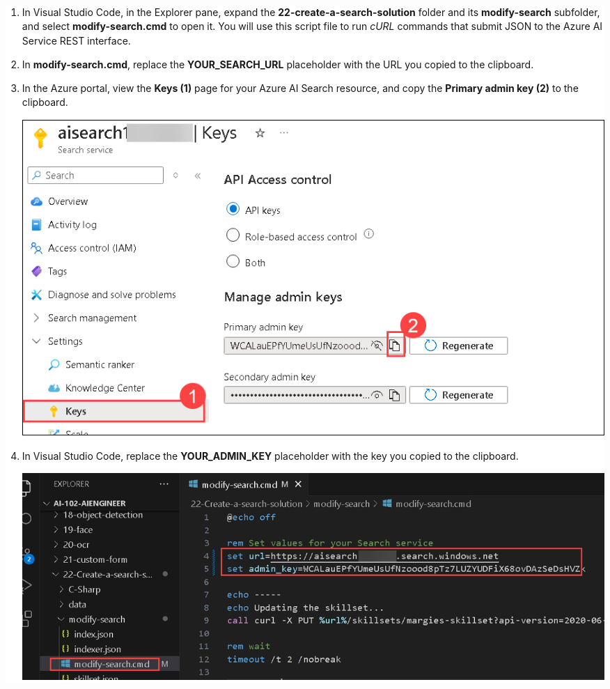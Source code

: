 
1. In Visual Studio Code, in the Explorer pane, expand the **22-create-a-search-solution** folder and its **modify-search** subfolder, and select **modify-search.cmd** to open it. You will use this script file to run *cURL* commands that submit JSON to the Azure AI Service REST interface.

1. In **modify-search.cmd**, replace the **YOUR_SEARCH_URL** placeholder with the URL you copied to the clipboard.

1. In the Azure portal, view the **Keys (1)** page for your Azure AI Search resource, and copy the **Primary admin key (2)** to the clipboard.

    ![Visual Studio Code Icon](./images/d-34.png) 
 

1. In Visual Studio Code, replace the **YOUR_ADMIN_KEY** placeholder with the key you copied to the clipboard.

    ![Visual Studio Code Icon](./images/d-35.png) 
 